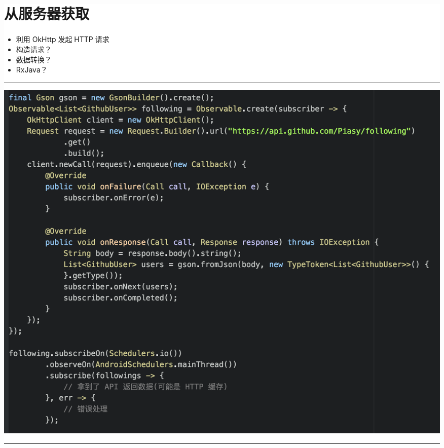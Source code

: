 
# 从服务器获取

+ 利用 OkHttp 发起 HTTP 请求
+ 构造请求？
+ 数据转换？
+ RxJava？

---

![](images/rest_hand_write_okhttp.png)

---
